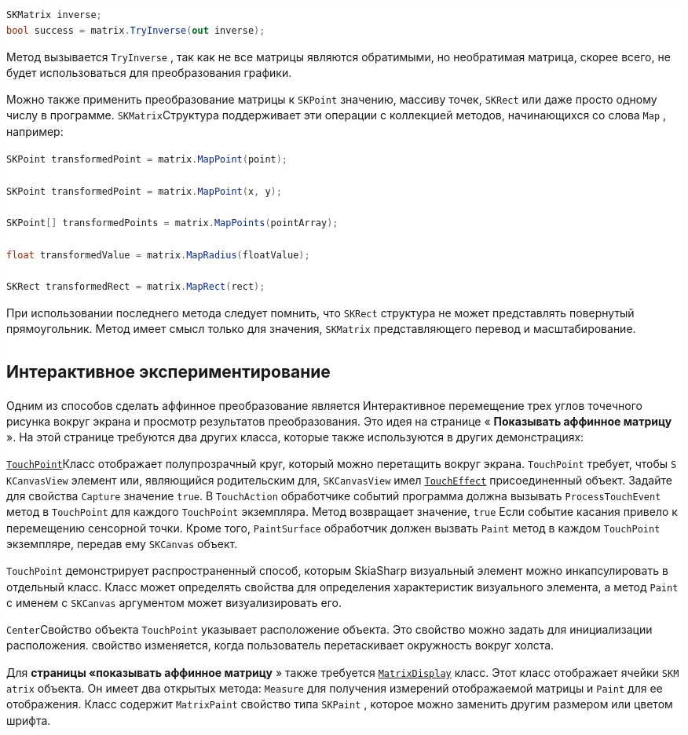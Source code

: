 ```csharp
SKMatrix inverse;
bool success = matrix.TryInverse(out inverse);
```

Метод вызывается `TryInverse` , так как не все матрицы являются обратимыми, но необратимая матрица, скорее всего, не будет использоваться для преобразования графики.

Можно также применить преобразование матрицы к `SKPoint` значению, массиву точек, `SKRect` или даже просто одному числу в программе. `SKMatrix`Структура поддерживает эти операции с коллекцией методов, начинающихся со слова `Map` , например:

```csharp
SKPoint transformedPoint = matrix.MapPoint(point);

SKPoint transformedPoint = matrix.MapPoint(x, y);

SKPoint[] transformedPoints = matrix.MapPoints(pointArray);

float transformedValue = matrix.MapRadius(floatValue);

SKRect transformedRect = matrix.MapRect(rect);
```

При использовании последнего метода следует помнить, что `SKRect` структура не может представлять повернутый прямоугольник. Метод имеет смысл только для значения, `SKMatrix` представляющего перевод и масштабирование.

## <a name="interactive-experimentation"></a>Интерактивное экспериментирование

Одним из способов сделать аффинное преобразование является Интерактивное перемещение трех углов точечного рисунка вокруг экрана и просмотр результатов преобразования. Это идея на странице « **Показывать аффинное матрицу** ». На этой странице требуются два других класса, которые также используются в других демонстрациях:

[`TouchPoint`](https://github.com/xamarin/xamarin-forms-samples/blob/master/SkiaSharpForms/Demos/Demos/SkiaSharpFormsDemos/TouchPoint.cs)Класс отображает полупрозрачный круг, который можно перетащить вокруг экрана. `TouchPoint` требует, чтобы `SKCanvasView` элемент или, являющийся родительским для, `SKCanvasView` имел [`TouchEffect`](https://github.com/xamarin/xamarin-forms-samples/blob/master/SkiaSharpForms/Demos/Demos/SkiaSharpFormsDemos/TouchEffect.cs) присоединенный объект. Задайте для свойства `Capture` значение `true`. В `TouchAction` обработчике событий программа должна вызывать `ProcessTouchEvent` метод в `TouchPoint` для каждого `TouchPoint` экземпляра. Метод возвращает значение, `true` Если событие касания привело к перемещению сенсорной точки. Кроме того, `PaintSurface` обработчик должен вызвать `Paint` метод в каждом `TouchPoint` экземпляре, передав ему `SKCanvas` объект.

`TouchPoint` демонстрирует распространенный способ, которым SkiaSharp визуальный элемент можно инкапсулировать в отдельный класс. Класс может определять свойства для определения характеристик визуального элемента, а метод `Paint` с именем с `SKCanvas` аргументом может визуализировать его.

`Center`Свойство объекта `TouchPoint` указывает расположение объекта. Это свойство можно задать для инициализации расположения. свойство изменяется, когда пользователь перетаскивает окружность вокруг холста.

Для **страницы «показывать аффинное матрицу** » также требуется [`MatrixDisplay`](https://github.com/xamarin/xamarin-forms-samples/blob/master/SkiaSharpForms/Demos/Demos/SkiaSharpFormsDemos/MatrixDisplay.cs) класс. Этот класс отображает ячейки `SKMatrix` объекта. Он имеет два открытых метода: `Measure` для получения измерений отображаемой матрицы и `Paint` для ее отображения. Класс содержит `MatrixPaint` свойство типа `SKPaint` , которое можно заменить другим размером или цветом шрифта.
